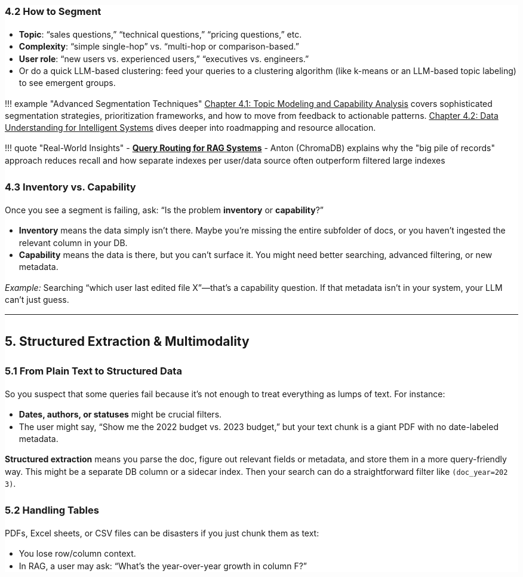 ### 4.2 How to Segment

- **Topic**: “sales questions,” “technical questions,” “pricing questions,” etc.
- **Complexity**: “simple single-hop” vs. “multi-hop or comparison-based.”
- **User role**: “new users vs. experienced users,” “executives vs. engineers.”
- Or do a quick LLM-based clustering: feed your queries to a clustering algorithm (like k-means or an LLM-based topic labeling) to see emergent groups.

!!! example "Advanced Segmentation Techniques"
    [Chapter 4.1: Topic Modeling and Capability Analysis](workshops/chapter4-1.md) covers sophisticated segmentation strategies, prioritization frameworks, and how to move from feedback to actionable patterns. [Chapter 4.2: Data Understanding for Intelligent Systems](workshops/chapter4-2.md) dives deeper into roadmapping and resource allocation.

!!! quote "Real-World Insights"
    - **[Query Routing for RAG Systems](talks/query-routing-anton.md)** - Anton (ChromaDB) explains why the "big pile of records" approach reduces recall and how separate indexes per user/data source often outperform filtered large indexes

### 4.3 Inventory vs. Capability

Once you see a segment is failing, ask: “Is the problem **inventory** or **capability**?”

- **Inventory** means the data simply isn’t there. Maybe you’re missing the entire subfolder of docs, or you haven’t ingested the relevant column in your DB.
- **Capability** means the data is there, but you can’t surface it. You might need better searching, advanced filtering, or new metadata.

_Example:_ Searching “which user last edited file X”—that’s a capability question. If that metadata isn’t in your system, your LLM can’t just guess.

---

## 5. Structured Extraction & Multimodality

### 5.1 From Plain Text to Structured Data

So you suspect that some queries fail because it’s not enough to treat everything as lumps of text. For instance:

- **Dates, authors, or statuses** might be crucial filters.
- The user might say, “Show me the 2022 budget vs. 2023 budget,” but your text chunk is a giant PDF with no date-labeled metadata.

**Structured extraction** means you parse the doc, figure out relevant fields or metadata, and store them in a more query-friendly way. This might be a separate DB column or a sidecar index. Then your search can do a straightforward filter like `(doc_year=2023)`.

### 5.2 Handling Tables

PDFs, Excel sheets, or CSV files can be disasters if you just chunk them as text:

- You lose row/column context.
- In RAG, a user may ask: “What’s the year-over-year growth in column F?”
